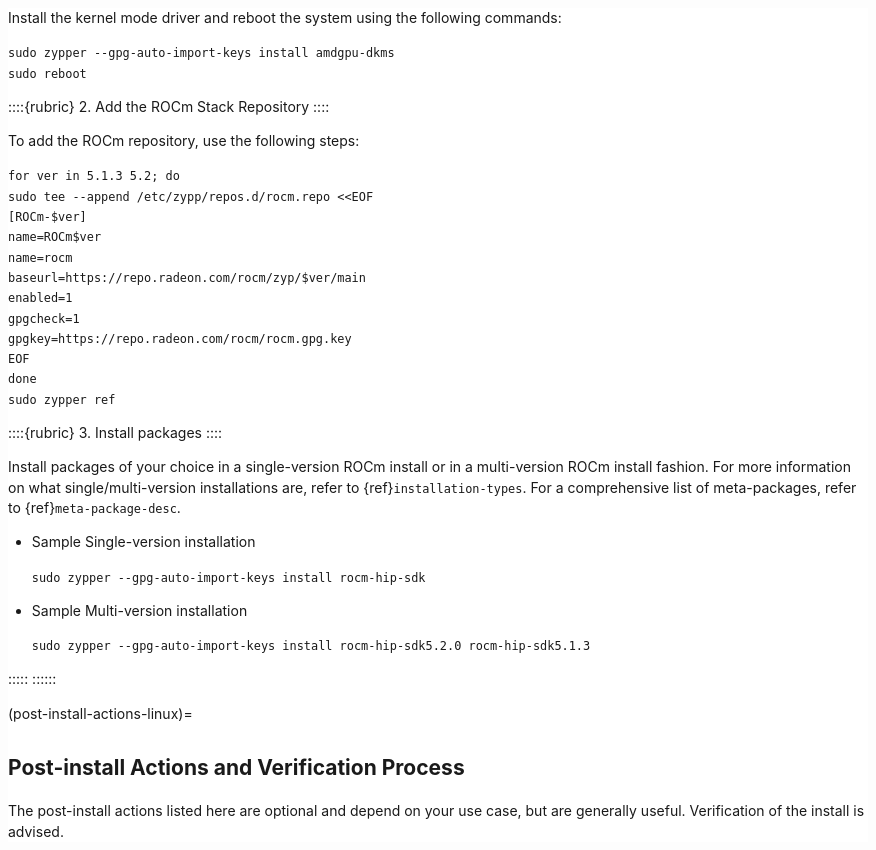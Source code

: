 Install the kernel mode driver and reboot the system using the following
commands:

```shell
sudo zypper --gpg-auto-import-keys install amdgpu-dkms
sudo reboot
```

::::{rubric} 2. Add the ROCm Stack Repository
::::

To add the ROCm repository, use the following steps:

```shell
for ver in 5.1.3 5.2; do
sudo tee --append /etc/zypp/repos.d/rocm.repo <<EOF
[ROCm-$ver]
name=ROCm$ver
name=rocm
baseurl=https://repo.radeon.com/rocm/zyp/$ver/main
enabled=1
gpgcheck=1
gpgkey=https://repo.radeon.com/rocm/rocm.gpg.key
EOF
done
sudo zypper ref
```

::::{rubric} 3. Install packages
::::

Install packages of your choice in a single-version ROCm install or
in a multi-version ROCm install fashion. For more information on what
single/multi-version installations are, refer to {ref}`installation-types`.
For a comprehensive list of meta-packages, refer to
{ref}`meta-package-desc`.

- Sample Single-version installation

   ```shell
   sudo zypper --gpg-auto-import-keys install rocm-hip-sdk
   ```

- Sample Multi-version installation

   ```shell
   sudo zypper --gpg-auto-import-keys install rocm-hip-sdk5.2.0 rocm-hip-sdk5.1.3
   ```

:::::
::::::

(post-install-actions-linux)=

## Post-install Actions and Verification Process

The post-install actions listed here are optional and depend on your use case,
but are generally useful. Verification of the install is advised.
